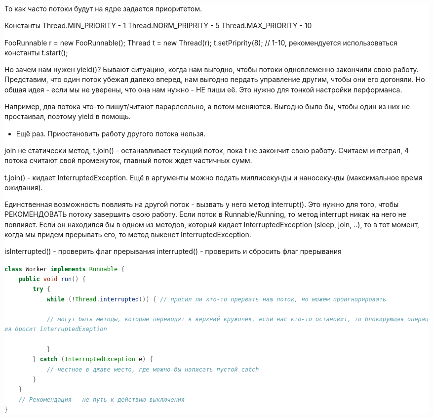 То как часто потоки будут на ядре задается приоритетом.

Константы
Thread.MIN_PRIORITY - 1
Thread.NORM_PRIPRITY - 5
Thread.MAX_PRIORITY - 10

FooRunnable r = new FooRunnable();
Thread t = new Thread(r);
t.setPriprity(8); // 1-10, рекомендуется использоваться константы
t.start();

Но зачем нам нужен yield()? Бывают ситуацию, когда нам выгодно, чтобы потоки одновлеменно закончили свою работу. Представим, что один поток убежал далеко вперед, нам выгодно пердать управление другим, чтобы они его догоняли. Но общая идея - если мы не уверены, что она нам нужно - НЕ пиши её. Это нужно для тонкой настройки перформанса.

Например, два потока что-то пишут/читают парарлелльно, а потом меняются. Выгодно было бы, чтобы один из них не простаивал, поэтому yield в помощь. 

- Ещё раз. Приостановить работу другого потока нельзя.

join не статически метод, t.join() - останавливает текущий поток, пока t не закончит свою работу. Считаем интеграл, 4 потока считают свой промежуток, главный поток ждет частичных сумм.

t.join() - кидает InterruptedException. Ещё в аргументы можно подать миллисекунды и наносекунды (максимальное время ожидания).

Единственная возможность повлиять на другой поток - вызвать у него метод interrupt(). Это нужно для того, чтобы РЕКОМЕНДОВАТЬ потоку завершить свою работу. Если поток в Runnable/Running, то метод interrupt никак на него не повлияет. Если он находился бы в одном из методов, который кидает InterruptedException (sleep, join, ..), то в тот момент, когда мы придем прерывать его, то метод выкенет InterruptedException.

isInterrupted() - проверить флаг прерывания
interrupted() - проверить и сбросить флаг прерывания

```java
class Worker implements Runnable {
    public void run() {
        try {
            while (!Thread.interrupted()) { // просил ли кто-то прервать наш поток, но можем проигнорировать

            // могут быть методы, которые переводят в верхний кружочек, если нас кто-то остановит, то блокирующая операция бросит InterruptedExeption

            }
        } catch (InterruptedException e) {
            // честное в джаве место, где можно бы написать пустой catch
        }
    }
    // Рекомендация - не путь к действию выключения
}
```
